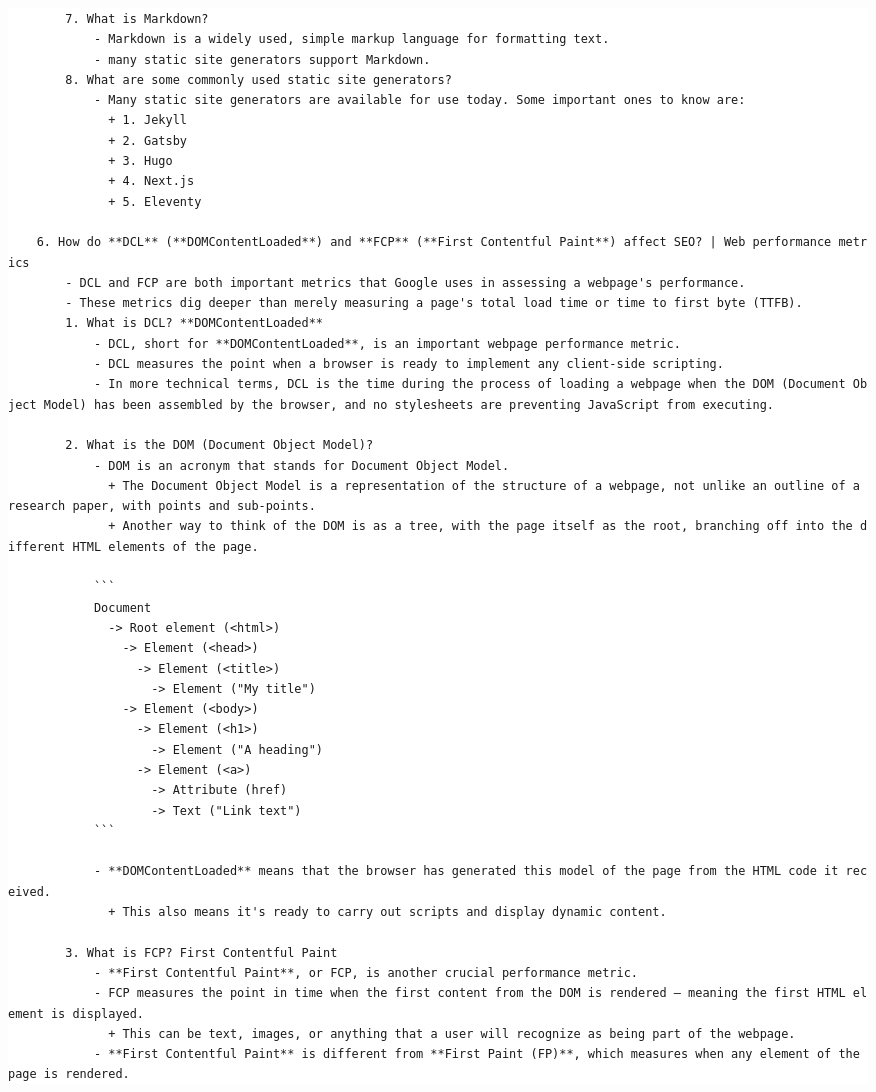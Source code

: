             7. What is Markdown?
                - Markdown is a widely used, simple markup language for formatting text.
                - many static site generators support Markdown.
            8. What are some commonly used static site generators?
                - Many static site generators are available for use today. Some important ones to know are:
                  + 1. Jekyll
                  + 2. Gatsby
                  + 3. Hugo
                  + 4. Next.js
                  + 5. Eleventy

        6. How do **DCL** (**DOMContentLoaded**) and **FCP** (**First Contentful Paint**) affect SEO? | Web performance metrics
            - DCL and FCP are both important metrics that Google uses in assessing a webpage's performance. 
            - These metrics dig deeper than merely measuring a page's total load time or time to first byte (TTFB).
            1. What is DCL? **DOMContentLoaded**
                - DCL, short for **DOMContentLoaded**, is an important webpage performance metric.
                - DCL measures the point when a browser is ready to implement any client-side scripting.
                - In more technical terms, DCL is the time during the process of loading a webpage when the DOM (Document Object Model) has been assembled by the browser, and no stylesheets are preventing JavaScript from executing. 

            2. What is the DOM (Document Object Model)?
                - DOM is an acronym that stands for Document Object Model.
                  + The Document Object Model is a representation of the structure of a webpage, not unlike an outline of a research paper, with points and sub-points.
                  + Another way to think of the DOM is as a tree, with the page itself as the root, branching off into the different HTML elements of the page.

                ```
                Document 
                  -> Root element (<html>)
                    -> Element (<head>)
                      -> Element (<title>)
                        -> Element ("My title")
                    -> Element (<body>)
                      -> Element (<h1>)
                        -> Element ("A heading")
                      -> Element (<a>)
                        -> Attribute (href)
                        -> Text ("Link text")
                ```

                - **DOMContentLoaded** means that the browser has generated this model of the page from the HTML code it received. 
                  + This also means it's ready to carry out scripts and display dynamic content.

            3. What is FCP? First Contentful Paint
                - **First Contentful Paint**, or FCP, is another crucial performance metric.
                - FCP measures the point in time when the first content from the DOM is rendered – meaning the first HTML element is displayed. 
                  + This can be text, images, or anything that a user will recognize as being part of the webpage.
                - **First Contentful Paint** is different from **First Paint (FP)**, which measures when any element of the page is rendered.

